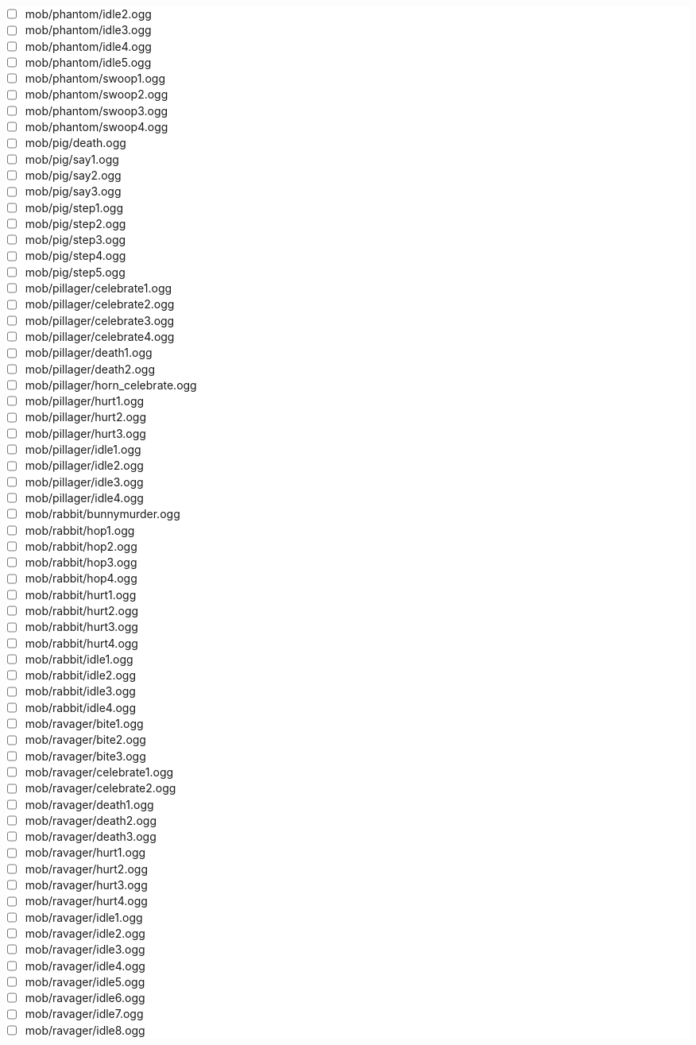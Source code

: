 - [ ] mob/phantom/idle2.ogg
- [ ] mob/phantom/idle3.ogg
- [ ] mob/phantom/idle4.ogg
- [ ] mob/phantom/idle5.ogg
- [ ] mob/phantom/swoop1.ogg
- [ ] mob/phantom/swoop2.ogg
- [ ] mob/phantom/swoop3.ogg
- [ ] mob/phantom/swoop4.ogg
- [ ] mob/pig/death.ogg
- [ ] mob/pig/say1.ogg
- [ ] mob/pig/say2.ogg
- [ ] mob/pig/say3.ogg
- [ ] mob/pig/step1.ogg
- [ ] mob/pig/step2.ogg
- [ ] mob/pig/step3.ogg
- [ ] mob/pig/step4.ogg
- [ ] mob/pig/step5.ogg
- [ ] mob/pillager/celebrate1.ogg
- [ ] mob/pillager/celebrate2.ogg
- [ ] mob/pillager/celebrate3.ogg
- [ ] mob/pillager/celebrate4.ogg
- [ ] mob/pillager/death1.ogg
- [ ] mob/pillager/death2.ogg
- [ ] mob/pillager/horn_celebrate.ogg
- [ ] mob/pillager/hurt1.ogg
- [ ] mob/pillager/hurt2.ogg
- [ ] mob/pillager/hurt3.ogg
- [ ] mob/pillager/idle1.ogg
- [ ] mob/pillager/idle2.ogg
- [ ] mob/pillager/idle3.ogg
- [ ] mob/pillager/idle4.ogg
- [ ] mob/rabbit/bunnymurder.ogg
- [ ] mob/rabbit/hop1.ogg
- [ ] mob/rabbit/hop2.ogg
- [ ] mob/rabbit/hop3.ogg
- [ ] mob/rabbit/hop4.ogg
- [ ] mob/rabbit/hurt1.ogg
- [ ] mob/rabbit/hurt2.ogg
- [ ] mob/rabbit/hurt3.ogg
- [ ] mob/rabbit/hurt4.ogg
- [ ] mob/rabbit/idle1.ogg
- [ ] mob/rabbit/idle2.ogg
- [ ] mob/rabbit/idle3.ogg
- [ ] mob/rabbit/idle4.ogg
- [ ] mob/ravager/bite1.ogg
- [ ] mob/ravager/bite2.ogg
- [ ] mob/ravager/bite3.ogg
- [ ] mob/ravager/celebrate1.ogg
- [ ] mob/ravager/celebrate2.ogg
- [ ] mob/ravager/death1.ogg
- [ ] mob/ravager/death2.ogg
- [ ] mob/ravager/death3.ogg
- [ ] mob/ravager/hurt1.ogg
- [ ] mob/ravager/hurt2.ogg
- [ ] mob/ravager/hurt3.ogg
- [ ] mob/ravager/hurt4.ogg
- [ ] mob/ravager/idle1.ogg
- [ ] mob/ravager/idle2.ogg
- [ ] mob/ravager/idle3.ogg
- [ ] mob/ravager/idle4.ogg
- [ ] mob/ravager/idle5.ogg
- [ ] mob/ravager/idle6.ogg
- [ ] mob/ravager/idle7.ogg
- [ ] mob/ravager/idle8.ogg